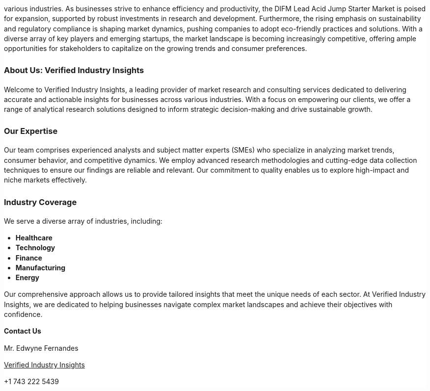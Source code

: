 various industries. As businesses strive to enhance efficiency and productivity, the DIFM Lead Acid Jump Starter Market is poised for expansion, supported by robust investments in research and development. Furthermore, the rising emphasis on sustainability and regulatory compliance is shaping market dynamics, pushing companies to adopt eco-friendly practices and solutions. With a diverse array of key players and emerging startups, the market landscape is becoming increasingly competitive, offering ample opportunities for stakeholders to capitalize on the growing trends and consumer preferences.</p><h3>About Us: Verified Industry Insights</h3><p>Welcome to Verified Industry Insights, a leading provider of market research and consulting services dedicated to delivering accurate and actionable insights for businesses across various industries. With a focus on empowering our clients, we offer a range of analytical research solutions designed to inform strategic decision-making and drive sustainable growth.</p><h3>Our Expertise</h3><p>Our team comprises experienced analysts and subject matter experts (SMEs) who specialize in analyzing market trends, consumer behavior, and competitive dynamics. We employ advanced research methodologies and cutting-edge data collection techniques to ensure our findings are reliable and relevant. Our commitment to quality enables us to explore high-impact and niche markets effectively.</p><h3>Industry Coverage</h3><p>We serve a diverse array of industries, including:</p><ul><li><strong>Healthcare</strong></li><li><strong>Technology</strong></li><li><strong>Finance</strong></li><li><strong>Manufacturing</strong></li><li><strong>Energy</strong></li></ul><p>Our comprehensive approach allows us to provide tailored insights that meet the unique needs of each sector. At Verified Industry Insights, we are dedicated to helping businesses navigate complex market landscapes and achieve their objectives with confidence.</p><p><strong>Contact Us</strong></p><p>Mr. Edwyne Fernandes</p><p><a href="https://www.verifiedindustryinsights.com/">Verified Industry Insights</a></p><p>+1 743 222 5439</p>
